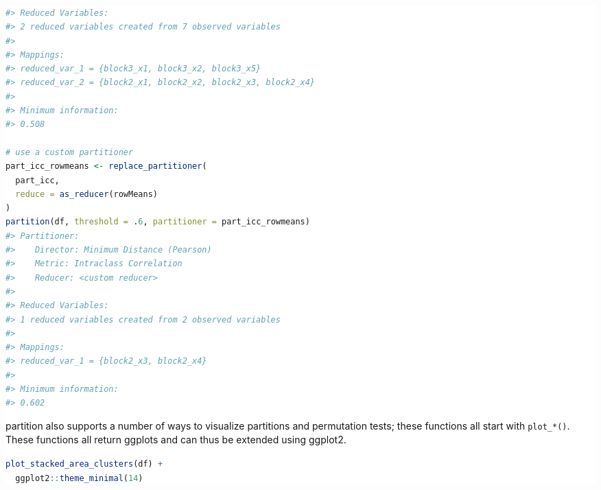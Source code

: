 ``` r
#> Reduced Variables:
#> 2 reduced variables created from 7 observed variables
#> 
#> Mappings:
#> reduced_var_1 = {block3_x1, block3_x2, block3_x5}
#> reduced_var_2 = {block2_x1, block2_x2, block2_x3, block2_x4}
#> 
#> Minimum information:
#> 0.508

# use a custom partitioner
part_icc_rowmeans <- replace_partitioner(
  part_icc, 
  reduce = as_reducer(rowMeans)
)
partition(df, threshold = .6, partitioner = part_icc_rowmeans) 
#> Partitioner:
#>    Director: Minimum Distance (Pearson) 
#>    Metric: Intraclass Correlation 
#>    Reducer: <custom reducer>
#> 
#> Reduced Variables:
#> 1 reduced variables created from 2 observed variables
#> 
#> Mappings:
#> reduced_var_1 = {block2_x3, block2_x4}
#> 
#> Minimum information:
#> 0.602
```

partition also supports a number of ways to visualize partitions and
permutation tests; these functions all start with `plot_*()`. These
functions all return ggplots and can thus be extended using ggplot2.

``` r
plot_stacked_area_clusters(df) +
  ggplot2::theme_minimal(14)
```
